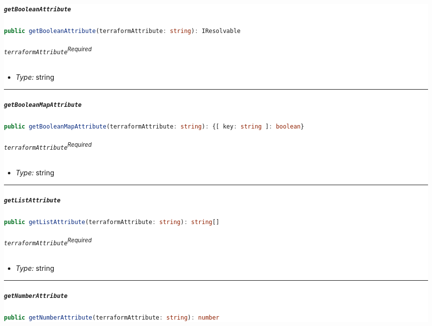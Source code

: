 ##### `getBooleanAttribute` <a name="getBooleanAttribute" id="@cdktf/provider-opentelekomcloud.fgsTriggerV2.FgsTriggerV2TimeoutsOutputReference.getBooleanAttribute"></a>

```typescript
public getBooleanAttribute(terraformAttribute: string): IResolvable
```

###### `terraformAttribute`<sup>Required</sup> <a name="terraformAttribute" id="@cdktf/provider-opentelekomcloud.fgsTriggerV2.FgsTriggerV2TimeoutsOutputReference.getBooleanAttribute.parameter.terraformAttribute"></a>

- *Type:* string

---

##### `getBooleanMapAttribute` <a name="getBooleanMapAttribute" id="@cdktf/provider-opentelekomcloud.fgsTriggerV2.FgsTriggerV2TimeoutsOutputReference.getBooleanMapAttribute"></a>

```typescript
public getBooleanMapAttribute(terraformAttribute: string): {[ key: string ]: boolean}
```

###### `terraformAttribute`<sup>Required</sup> <a name="terraformAttribute" id="@cdktf/provider-opentelekomcloud.fgsTriggerV2.FgsTriggerV2TimeoutsOutputReference.getBooleanMapAttribute.parameter.terraformAttribute"></a>

- *Type:* string

---

##### `getListAttribute` <a name="getListAttribute" id="@cdktf/provider-opentelekomcloud.fgsTriggerV2.FgsTriggerV2TimeoutsOutputReference.getListAttribute"></a>

```typescript
public getListAttribute(terraformAttribute: string): string[]
```

###### `terraformAttribute`<sup>Required</sup> <a name="terraformAttribute" id="@cdktf/provider-opentelekomcloud.fgsTriggerV2.FgsTriggerV2TimeoutsOutputReference.getListAttribute.parameter.terraformAttribute"></a>

- *Type:* string

---

##### `getNumberAttribute` <a name="getNumberAttribute" id="@cdktf/provider-opentelekomcloud.fgsTriggerV2.FgsTriggerV2TimeoutsOutputReference.getNumberAttribute"></a>

```typescript
public getNumberAttribute(terraformAttribute: string): number
```

